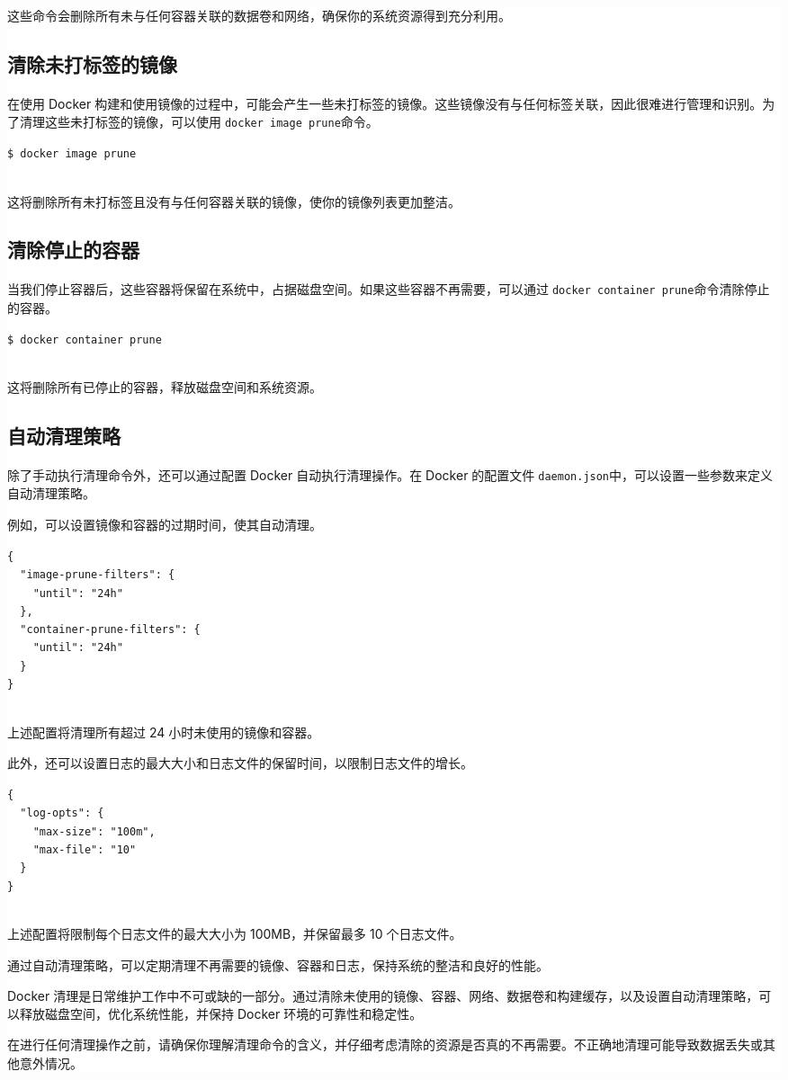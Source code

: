这些命令会删除所有未与任何容器关联的数据卷和网络，确保你的系统资源得到充分利用。

清除未打标签的镜像
---------

在使用 Docker 构建和使用镜像的过程中，可能会产生一些未打标签的镜像。这些镜像没有与任何标签关联，因此很难进行管理和识别。为了清理这些未打标签的镜像，可以使用 `docker image prune`命令。

```
$ docker image prune


```

这将删除所有未打标签且没有与任何容器关联的镜像，使你的镜像列表更加整洁。

清除停止的容器
-------

当我们停止容器后，这些容器将保留在系统中，占据磁盘空间。如果这些容器不再需要，可以通过 `docker container prune`命令清除停止的容器。

```
$ docker container prune


```

这将删除所有已停止的容器，释放磁盘空间和系统资源。

自动清理策略
------

除了手动执行清理命令外，还可以通过配置 Docker 自动执行清理操作。在 Docker 的配置文件 `daemon.json`中，可以设置一些参数来定义自动清理策略。

例如，可以设置镜像和容器的过期时间，使其自动清理。

```
{
  "image-prune-filters": {
    "until": "24h"
  },
  "container-prune-filters": {
    "until": "24h"
  }
}


```

上述配置将清理所有超过 24 小时未使用的镜像和容器。

此外，还可以设置日志的最大大小和日志文件的保留时间，以限制日志文件的增长。

```
{
  "log-opts": {
    "max-size": "100m",
    "max-file": "10"
  }
}


```

上述配置将限制每个日志文件的最大大小为 100MB，并保留最多 10 个日志文件。

通过自动清理策略，可以定期清理不再需要的镜像、容器和日志，保持系统的整洁和良好的性能。

Docker 清理是日常维护工作中不可或缺的一部分。通过清除未使用的镜像、容器、网络、数据卷和构建缓存，以及设置自动清理策略，可以释放磁盘空间，优化系统性能，并保持 Docker 环境的可靠性和稳定性。

在进行任何清理操作之前，请确保你理解清理命令的含义，并仔细考虑清除的资源是否真的不再需要。不正确地清理可能导致数据丢失或其他意外情况。